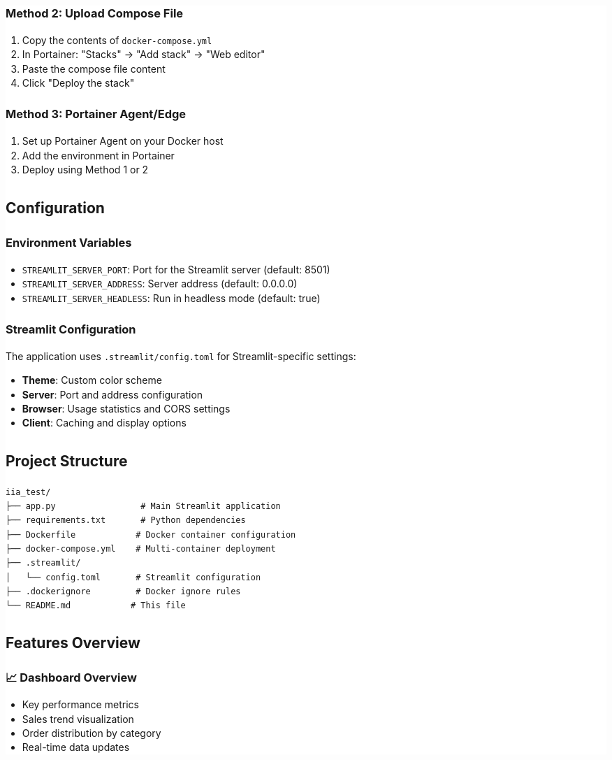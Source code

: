 ### Method 2: Upload Compose File

1. Copy the contents of `docker-compose.yml`
2. In Portainer: "Stacks" → "Add stack" → "Web editor"
3. Paste the compose file content
4. Click "Deploy the stack"

### Method 3: Portainer Agent/Edge

1. Set up Portainer Agent on your Docker host
2. Add the environment in Portainer
3. Deploy using Method 1 or 2

## Configuration

### Environment Variables

- `STREAMLIT_SERVER_PORT`: Port for the Streamlit server (default: 8501)
- `STREAMLIT_SERVER_ADDRESS`: Server address (default: 0.0.0.0)
- `STREAMLIT_SERVER_HEADLESS`: Run in headless mode (default: true)

### Streamlit Configuration

The application uses `.streamlit/config.toml` for Streamlit-specific settings:

- **Theme**: Custom color scheme
- **Server**: Port and address configuration
- **Browser**: Usage statistics and CORS settings
- **Client**: Caching and display options

## Project Structure

```
iia_test/
├── app.py                 # Main Streamlit application
├── requirements.txt       # Python dependencies
├── Dockerfile            # Docker container configuration
├── docker-compose.yml    # Multi-container deployment
├── .streamlit/
│   └── config.toml       # Streamlit configuration
├── .dockerignore         # Docker ignore rules
└── README.md            # This file
```

## Features Overview

### 📈 Dashboard Overview
- Key performance metrics
- Sales trend visualization
- Order distribution by category
- Real-time data updates
